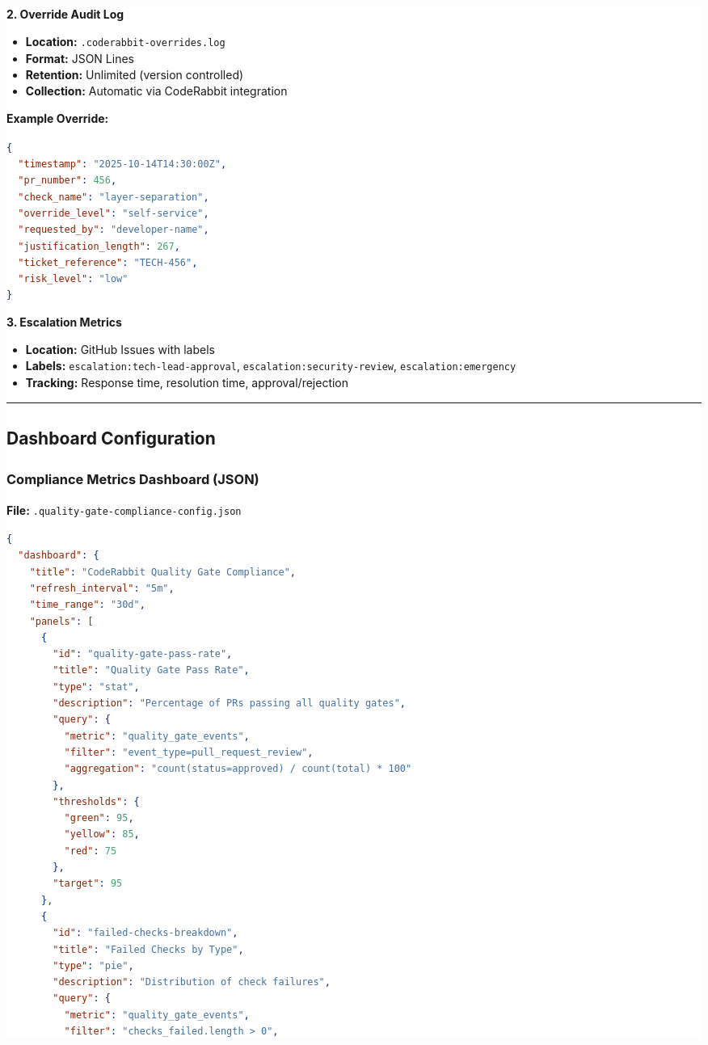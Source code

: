 **2. Override Audit Log**
- **Location:** `.coderabbit-overrides.log`
- **Format:** JSON Lines
- **Retention:** Unlimited (version controlled)
- **Collection:** Automatic via CodeRabbit integration

**Example Override:**
```json
{
  "timestamp": "2025-10-14T14:30:00Z",
  "pr_number": 456,
  "check_name": "layer-separation",
  "override_level": "self-service",
  "requested_by": "developer-name",
  "justification_length": 267,
  "ticket_reference": "TECH-456",
  "risk_level": "low"
}
```

**3. Escalation Metrics**
- **Location:** GitHub Issues with labels
- **Labels:** `escalation:tech-lead-approval`, `escalation:security-review`, `escalation:emergency`
- **Tracking:** Response time, resolution time, approval/rejection

---

## Dashboard Configuration

### Compliance Metrics Dashboard (JSON)

**File:** `.quality-gate-compliance-config.json`

```json
{
  "dashboard": {
    "title": "CodeRabbit Quality Gate Compliance",
    "refresh_interval": "5m",
    "time_range": "30d",
    "panels": [
      {
        "id": "quality-gate-pass-rate",
        "title": "Quality Gate Pass Rate",
        "type": "stat",
        "description": "Percentage of PRs passing all quality gates",
        "query": {
          "metric": "quality_gate_events",
          "filter": "event_type=pull_request_review",
          "aggregation": "count(status=approved) / count(total) * 100"
        },
        "thresholds": {
          "green": 95,
          "yellow": 85,
          "red": 75
        },
        "target": 95
      },
      {
        "id": "failed-checks-breakdown",
        "title": "Failed Checks by Type",
        "type": "pie",
        "description": "Distribution of check failures",
        "query": {
          "metric": "quality_gate_events",
          "filter": "checks_failed.length > 0",
```